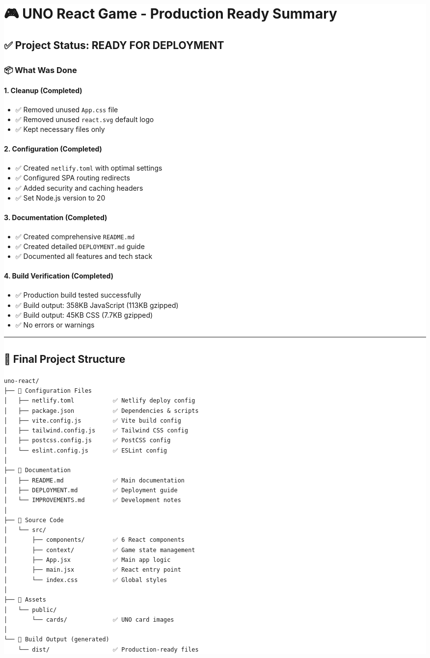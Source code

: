 # 🎮 UNO React Game - Production Ready Summary

## ✅ Project Status: READY FOR DEPLOYMENT

### 📦 What Was Done

#### 1. Cleanup (Completed)
- ✅ Removed unused `App.css` file
- ✅ Removed unused `react.svg` default logo
- ✅ Kept necessary files only

#### 2. Configuration (Completed)
- ✅ Created `netlify.toml` with optimal settings
- ✅ Configured SPA routing redirects
- ✅ Added security and caching headers
- ✅ Set Node.js version to 20

#### 3. Documentation (Completed)
- ✅ Created comprehensive `README.md`
- ✅ Created detailed `DEPLOYMENT.md` guide
- ✅ Documented all features and tech stack

#### 4. Build Verification (Completed)
- ✅ Production build tested successfully
- ✅ Build output: 358KB JavaScript (113KB gzipped)
- ✅ Build output: 45KB CSS (7.7KB gzipped)
- ✅ No errors or warnings

---

## 📁 Final Project Structure

```
uno-react/
├── 📄 Configuration Files
│   ├── netlify.toml           ✅ Netlify deploy config
│   ├── package.json           ✅ Dependencies & scripts
│   ├── vite.config.js         ✅ Vite build config
│   ├── tailwind.config.js     ✅ Tailwind CSS config
│   ├── postcss.config.js      ✅ PostCSS config
│   └── eslint.config.js       ✅ ESLint config
│
├── 📖 Documentation
│   ├── README.md              ✅ Main documentation
│   ├── DEPLOYMENT.md          ✅ Deployment guide
│   └── IMPROVEMENTS.md        ✅ Development notes
│
├── 🎨 Source Code
│   └── src/
│       ├── components/        ✅ 6 React components
│       ├── context/           ✅ Game state management
│       ├── App.jsx            ✅ Main app logic
│       ├── main.jsx           ✅ React entry point
│       └── index.css          ✅ Global styles
│
├── 🎴 Assets
│   └── public/
│       └── cards/             ✅ UNO card images
│
└── 🔧 Build Output (generated)
    └── dist/                  ✅ Production-ready files
```